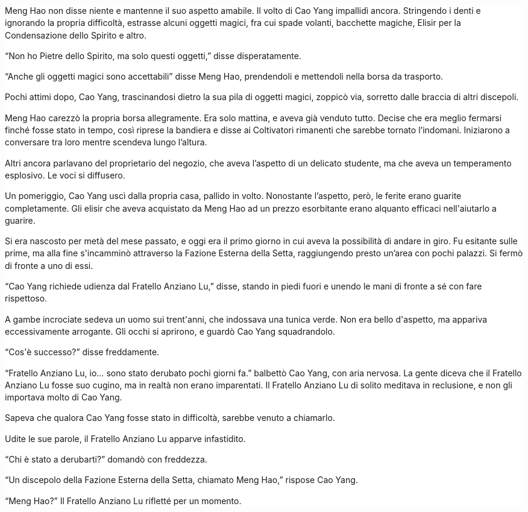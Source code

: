 
Meng Hao non disse niente e mantenne il suo aspetto amabile. Il volto di Cao Yang impallidì ancora. Stringendo i denti e ignorando la propria difficoltà, estrasse alcuni oggetti magici, fra cui spade volanti, bacchette magiche, Elisir per la Condensazione dello Spirito e altro.


“Non ho Pietre dello Spirito, ma solo questi oggetti,” disse disperatamente.


“Anche gli oggetti magici sono accettabili” disse Meng Hao, prendendoli e mettendoli nella borsa da trasporto.


Pochi attimi dopo, Cao Yang, trascinandosi dietro la sua pila di oggetti magici, zoppicò via, sorretto dalle braccia di altri discepoli.


Meng Hao carezzò la propria borsa allegramente. Era solo mattina, e aveva già venduto tutto. Decise che era meglio fermarsi finché fosse stato in tempo, così riprese la bandiera e disse ai Coltivatori rimanenti che sarebbe tornato l’indomani. Iniziarono a conversare tra loro mentre scendeva lungo l’altura.


Altri ancora parlavano del proprietario del negozio, che aveva l’aspetto di un delicato studente, ma che aveva un temperamento esplosivo. Le voci si diffusero.


Un pomeriggio, Cao Yang uscì dalla propria casa, pallido in volto. Nonostante l’aspetto, però, le ferite erano guarite completamente. Gli elisir che aveva acquistato da Meng Hao ad un prezzo esorbitante erano alquanto efficaci nell'aiutarlo a guarire.


Si era nascosto per metà del mese passato, e oggi era il primo giorno in cui aveva la possibilità di andare in giro. Fu esitante sulle prime, ma alla fine s'incamminò attraverso la Fazione Esterna della Setta, raggiungendo presto un’area con pochi palazzi. Si fermò di fronte a uno di essi.


“Cao Yang richiede udienza dal Fratello Anziano Lu,” disse, stando in piedi fuori e unendo le mani di fronte a sé con fare rispettoso.


A gambe incrociate sedeva un uomo sui trent'anni, che indossava una tunica verde. Non era bello d'aspetto, ma appariva eccessivamente arrogante. Gli occhi si aprirono, e guardò Cao Yang squadrandolo.


“Cos'è successo?” disse freddamente.


“Fratello Anziano Lu, io… sono stato derubato pochi giorni fa.” balbettò Cao Yang, con aria nervosa. La gente diceva che il Fratello Anziano Lu fosse suo cugino, ma in realtà non erano imparentati. Il Fratello Anziano Lu di solito meditava in reclusione, e non gli importava molto di Cao Yang.


Sapeva che qualora Cao Yang fosse stato in difficoltà, sarebbe venuto a chiamarlo.


Udite le sue parole, il Fratello Anziano Lu apparve infastidito.


“Chi è stato a derubarti?” domandò con freddezza.


“Un discepolo della Fazione Esterna della Setta, chiamato Meng Hao,” rispose Cao Yang.


“Meng Hao?” Il Fratello Anziano Lu rifletté per un momento.
